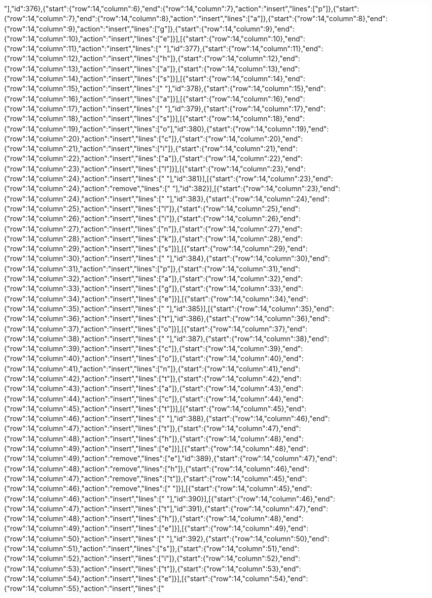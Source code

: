 "],"id":376},{"start":{"row":14,"column":6},"end":{"row":14,"column":7},"action":"insert","lines":["p"]},{"start":{"row":14,"column":7},"end":{"row":14,"column":8},"action":"insert","lines":["a"]},{"start":{"row":14,"column":8},"end":{"row":14,"column":9},"action":"insert","lines":["g"]},{"start":{"row":14,"column":9},"end":{"row":14,"column":10},"action":"insert","lines":["e"]}],[{"start":{"row":14,"column":10},"end":{"row":14,"column":11},"action":"insert","lines":[" "],"id":377},{"start":{"row":14,"column":11},"end":{"row":14,"column":12},"action":"insert","lines":["h"]},{"start":{"row":14,"column":12},"end":{"row":14,"column":13},"action":"insert","lines":["a"]},{"start":{"row":14,"column":13},"end":{"row":14,"column":14},"action":"insert","lines":["s"]}],[{"start":{"row":14,"column":14},"end":{"row":14,"column":15},"action":"insert","lines":[" "],"id":378},{"start":{"row":14,"column":15},"end":{"row":14,"column":16},"action":"insert","lines":["a"]}],[{"start":{"row":14,"column":16},"end":{"row":14,"column":17},"action":"insert","lines":[" "],"id":379},{"start":{"row":14,"column":17},"end":{"row":14,"column":18},"action":"insert","lines":["s"]}],[{"start":{"row":14,"column":18},"end":{"row":14,"column":19},"action":"insert","lines":["o"],"id":380},{"start":{"row":14,"column":19},"end":{"row":14,"column":20},"action":"insert","lines":["c"]},{"start":{"row":14,"column":20},"end":{"row":14,"column":21},"action":"insert","lines":["i"]},{"start":{"row":14,"column":21},"end":{"row":14,"column":22},"action":"insert","lines":["a"]},{"start":{"row":14,"column":22},"end":{"row":14,"column":23},"action":"insert","lines":["l"]}],[{"start":{"row":14,"column":23},"end":{"row":14,"column":24},"action":"insert","lines":[" "],"id":381}],[{"start":{"row":14,"column":23},"end":{"row":14,"column":24},"action":"remove","lines":[" "],"id":382}],[{"start":{"row":14,"column":23},"end":{"row":14,"column":24},"action":"insert","lines":[" "],"id":383},{"start":{"row":14,"column":24},"end":{"row":14,"column":25},"action":"insert","lines":["l"]},{"start":{"row":14,"column":25},"end":{"row":14,"column":26},"action":"insert","lines":["i"]},{"start":{"row":14,"column":26},"end":{"row":14,"column":27},"action":"insert","lines":["n"]},{"start":{"row":14,"column":27},"end":{"row":14,"column":28},"action":"insert","lines":["k"]},{"start":{"row":14,"column":28},"end":{"row":14,"column":29},"action":"insert","lines":["s"]}],[{"start":{"row":14,"column":29},"end":{"row":14,"column":30},"action":"insert","lines":[" "],"id":384},{"start":{"row":14,"column":30},"end":{"row":14,"column":31},"action":"insert","lines":["p"]},{"start":{"row":14,"column":31},"end":{"row":14,"column":32},"action":"insert","lines":["a"]},{"start":{"row":14,"column":32},"end":{"row":14,"column":33},"action":"insert","lines":["g"]},{"start":{"row":14,"column":33},"end":{"row":14,"column":34},"action":"insert","lines":["e"]}],[{"start":{"row":14,"column":34},"end":{"row":14,"column":35},"action":"insert","lines":[" "],"id":385}],[{"start":{"row":14,"column":35},"end":{"row":14,"column":36},"action":"insert","lines":["t"],"id":386},{"start":{"row":14,"column":36},"end":{"row":14,"column":37},"action":"insert","lines":["o"]}],[{"start":{"row":14,"column":37},"end":{"row":14,"column":38},"action":"insert","lines":[" "],"id":387},{"start":{"row":14,"column":38},"end":{"row":14,"column":39},"action":"insert","lines":["c"]},{"start":{"row":14,"column":39},"end":{"row":14,"column":40},"action":"insert","lines":["o"]},{"start":{"row":14,"column":40},"end":{"row":14,"column":41},"action":"insert","lines":["n"]},{"start":{"row":14,"column":41},"end":{"row":14,"column":42},"action":"insert","lines":["t"]},{"start":{"row":14,"column":42},"end":{"row":14,"column":43},"action":"insert","lines":["a"]},{"start":{"row":14,"column":43},"end":{"row":14,"column":44},"action":"insert","lines":["c"]},{"start":{"row":14,"column":44},"end":{"row":14,"column":45},"action":"insert","lines":["t"]}],[{"start":{"row":14,"column":45},"end":{"row":14,"column":46},"action":"insert","lines":[" "],"id":388},{"start":{"row":14,"column":46},"end":{"row":14,"column":47},"action":"insert","lines":["t"]},{"start":{"row":14,"column":47},"end":{"row":14,"column":48},"action":"insert","lines":["h"]},{"start":{"row":14,"column":48},"end":{"row":14,"column":49},"action":"insert","lines":["e"]}],[{"start":{"row":14,"column":48},"end":{"row":14,"column":49},"action":"remove","lines":["e"],"id":389},{"start":{"row":14,"column":47},"end":{"row":14,"column":48},"action":"remove","lines":["h"]},{"start":{"row":14,"column":46},"end":{"row":14,"column":47},"action":"remove","lines":["t"]},{"start":{"row":14,"column":45},"end":{"row":14,"column":46},"action":"remove","lines":[" "]}],[{"start":{"row":14,"column":45},"end":{"row":14,"column":46},"action":"insert","lines":[" "],"id":390}],[{"start":{"row":14,"column":46},"end":{"row":14,"column":47},"action":"insert","lines":["t"],"id":391},{"start":{"row":14,"column":47},"end":{"row":14,"column":48},"action":"insert","lines":["h"]},{"start":{"row":14,"column":48},"end":{"row":14,"column":49},"action":"insert","lines":["e"]}],[{"start":{"row":14,"column":49},"end":{"row":14,"column":50},"action":"insert","lines":[" "],"id":392},{"start":{"row":14,"column":50},"end":{"row":14,"column":51},"action":"insert","lines":["s"]},{"start":{"row":14,"column":51},"end":{"row":14,"column":52},"action":"insert","lines":["i"]},{"start":{"row":14,"column":52},"end":{"row":14,"column":53},"action":"insert","lines":["t"]},{"start":{"row":14,"column":53},"end":{"row":14,"column":54},"action":"insert","lines":["e"]}],[{"start":{"row":14,"column":54},"end":{"row":14,"column":55},"action":"insert","lines":["